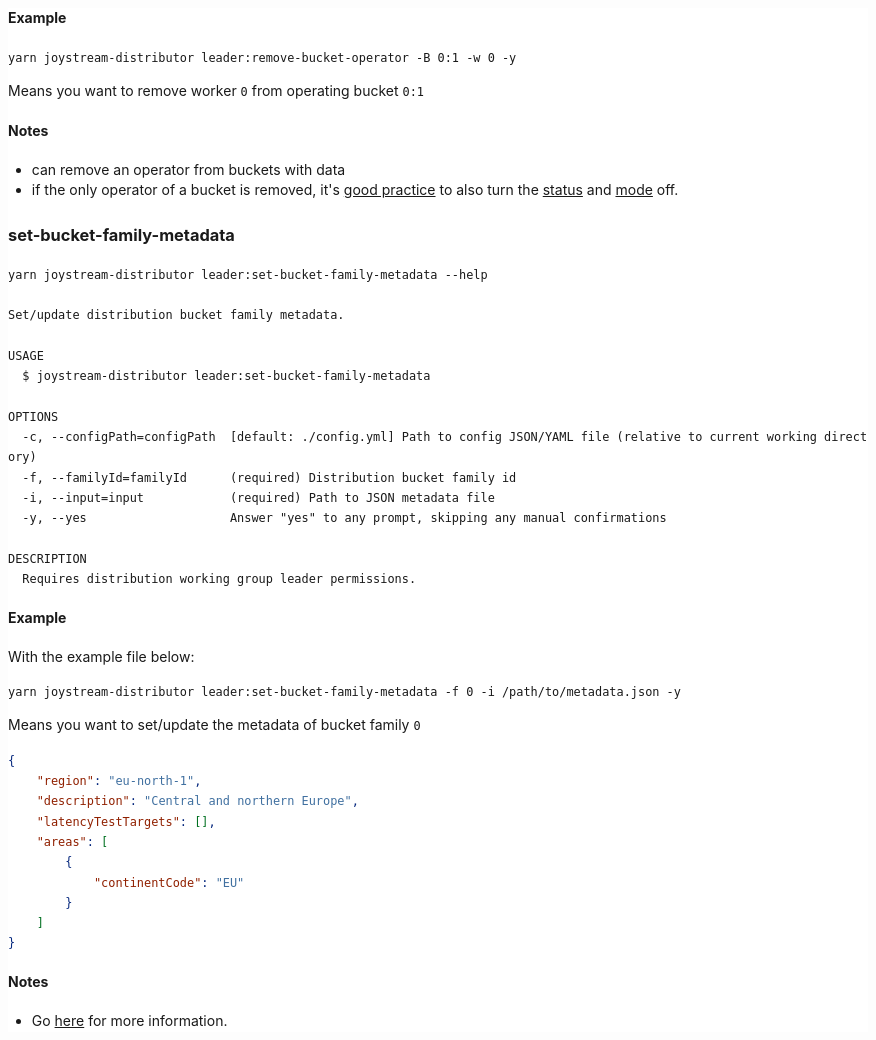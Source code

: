 #### Example
```
yarn joystream-distributor leader:remove-bucket-operator -B 0:1 -w 0 -y
```
Means you want to remove worker `0` from operating bucket `0:1`

#### Notes
- can remove an operator from buckets with data
- if the only operator of a bucket is removed, it's [good practice](#good-practice) to also turn the [status](#update-bucket-status) and [mode](#update-bucket-mode) off.

### set-bucket-family-metadata
```
yarn joystream-distributor leader:set-bucket-family-metadata --help

Set/update distribution bucket family metadata.

USAGE
  $ joystream-distributor leader:set-bucket-family-metadata

OPTIONS
  -c, --configPath=configPath  [default: ./config.yml] Path to config JSON/YAML file (relative to current working directory)
  -f, --familyId=familyId      (required) Distribution bucket family id
  -i, --input=input            (required) Path to JSON metadata file
  -y, --yes                    Answer "yes" to any prompt, skipping any manual confirmations

DESCRIPTION
  Requires distribution working group leader permissions.
```

#### Example
With the example file below:
```
yarn joystream-distributor leader:set-bucket-family-metadata -f 0 -i /path/to/metadata.json -y
```
Means you want to set/update the metadata of bucket family `0`
```json
{
    "region": "eu-north-1",
    "description": "Central and northern Europe",
    "latencyTestTargets": [],
    "areas": [
        {
            "continentCode": "EU"
        }
    ]
}
```

#### Notes
- Go [here](https://github.com/Joystream/joystream/blob/master/distributor-node/docs/node/index.md#distributionbucketfamilymetadata) for more information.
